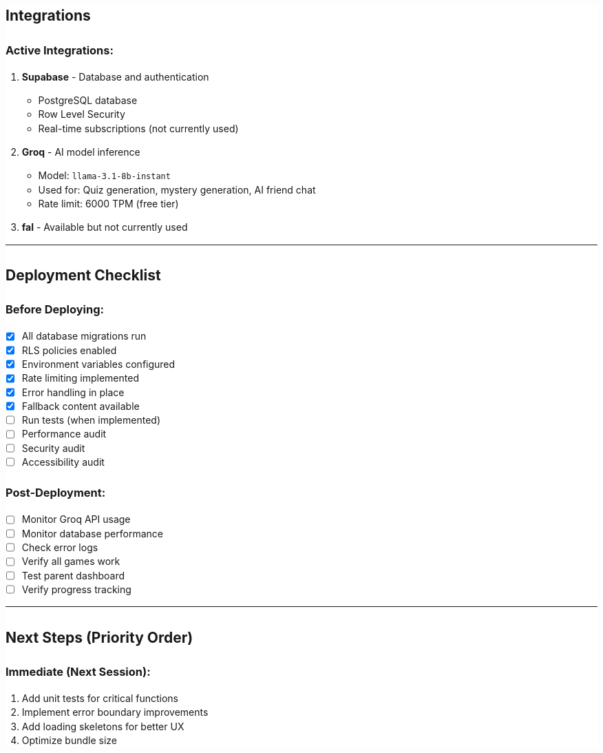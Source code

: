 
## Integrations

### Active Integrations:
1. **Supabase** - Database and authentication
   - PostgreSQL database
   - Row Level Security
   - Real-time subscriptions (not currently used)

2. **Groq** - AI model inference
   - Model: `llama-3.1-8b-instant`
   - Used for: Quiz generation, mystery generation, AI friend chat
   - Rate limit: 6000 TPM (free tier)

3. **fal** - Available but not currently used

---

## Deployment Checklist

### Before Deploying:
- [x] All database migrations run
- [x] RLS policies enabled
- [x] Environment variables configured
- [x] Rate limiting implemented
- [x] Error handling in place
- [x] Fallback content available
- [ ] Run tests (when implemented)
- [ ] Performance audit
- [ ] Security audit
- [ ] Accessibility audit

### Post-Deployment:
- [ ] Monitor Groq API usage
- [ ] Monitor database performance
- [ ] Check error logs
- [ ] Verify all games work
- [ ] Test parent dashboard
- [ ] Verify progress tracking

---

## Next Steps (Priority Order)

### Immediate (Next Session):
1. Add unit tests for critical functions
2. Implement error boundary improvements
3. Add loading skeletons for better UX
4. Optimize bundle size
